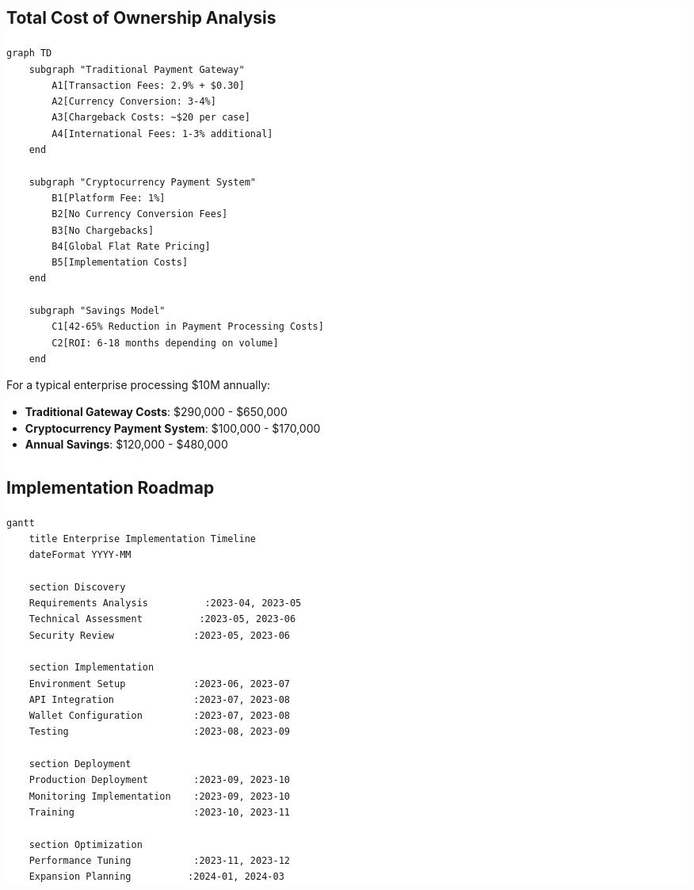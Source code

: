 ## Total Cost of Ownership Analysis

```mermaid
graph TD
    subgraph "Traditional Payment Gateway"
        A1[Transaction Fees: 2.9% + $0.30]
        A2[Currency Conversion: 3-4%]
        A3[Chargeback Costs: ~$20 per case]
        A4[International Fees: 1-3% additional]
    end
    
    subgraph "Cryptocurrency Payment System"
        B1[Platform Fee: 1%]
        B2[No Currency Conversion Fees]
        B3[No Chargebacks]
        B4[Global Flat Rate Pricing]
        B5[Implementation Costs]
    end
    
    subgraph "Savings Model"
        C1[42-65% Reduction in Payment Processing Costs]
        C2[ROI: 6-18 months depending on volume]
    end
```

For a typical enterprise processing $10M annually:
* **Traditional Gateway Costs**: $290,000 - $650,000
* **Cryptocurrency Payment System**: $100,000 - $170,000
* **Annual Savings**: $120,000 - $480,000

## Implementation Roadmap

```mermaid
gantt
    title Enterprise Implementation Timeline
    dateFormat YYYY-MM
    
    section Discovery
    Requirements Analysis          :2023-04, 2023-05
    Technical Assessment          :2023-05, 2023-06
    Security Review              :2023-05, 2023-06
    
    section Implementation
    Environment Setup            :2023-06, 2023-07
    API Integration              :2023-07, 2023-08
    Wallet Configuration         :2023-07, 2023-08
    Testing                      :2023-08, 2023-09
    
    section Deployment
    Production Deployment        :2023-09, 2023-10
    Monitoring Implementation    :2023-09, 2023-10
    Training                     :2023-10, 2023-11
    
    section Optimization
    Performance Tuning           :2023-11, 2023-12
    Expansion Planning          :2024-01, 2024-03
```

